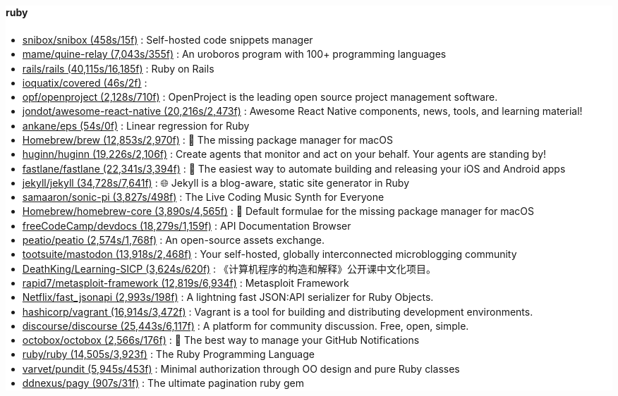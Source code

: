 #### ruby
* [snibox/snibox (458s/15f)](https://github.com/snibox/snibox) : Self-hosted code snippets manager
* [mame/quine-relay (7,043s/355f)](https://github.com/mame/quine-relay) : An uroboros program with 100+ programming languages
* [rails/rails (40,115s/16,185f)](https://github.com/rails/rails) : Ruby on Rails
* [ioquatix/covered (46s/2f)](https://github.com/ioquatix/covered) : 
* [opf/openproject (2,128s/710f)](https://github.com/opf/openproject) : OpenProject is the leading open source project management software.
* [jondot/awesome-react-native (20,216s/2,473f)](https://github.com/jondot/awesome-react-native) : Awesome React Native components, news, tools, and learning material!
* [ankane/eps (54s/0f)](https://github.com/ankane/eps) : Linear regression for Ruby
* [Homebrew/brew (12,853s/2,970f)](https://github.com/Homebrew/brew) : 🍺 The missing package manager for macOS
* [huginn/huginn (19,226s/2,106f)](https://github.com/huginn/huginn) : Create agents that monitor and act on your behalf. Your agents are standing by!
* [fastlane/fastlane (22,341s/3,394f)](https://github.com/fastlane/fastlane) : 🚀 The easiest way to automate building and releasing your iOS and Android apps
* [jekyll/jekyll (34,728s/7,641f)](https://github.com/jekyll/jekyll) : 🌐 Jekyll is a blog-aware, static site generator in Ruby
* [samaaron/sonic-pi (3,827s/498f)](https://github.com/samaaron/sonic-pi) : The Live Coding Music Synth for Everyone
* [Homebrew/homebrew-core (3,890s/4,565f)](https://github.com/Homebrew/homebrew-core) : 🍻 Default formulae for the missing package manager for macOS
* [freeCodeCamp/devdocs (18,279s/1,159f)](https://github.com/freeCodeCamp/devdocs) : API Documentation Browser
* [peatio/peatio (2,574s/1,768f)](https://github.com/peatio/peatio) : An open-source assets exchange.
* [tootsuite/mastodon (13,918s/2,468f)](https://github.com/tootsuite/mastodon) : Your self-hosted, globally interconnected microblogging community
* [DeathKing/Learning-SICP (3,624s/620f)](https://github.com/DeathKing/Learning-SICP) : 《计算机程序的构造和解释》公开课中文化项目。
* [rapid7/metasploit-framework (12,819s/6,934f)](https://github.com/rapid7/metasploit-framework) : Metasploit Framework
* [Netflix/fast_jsonapi (2,993s/198f)](https://github.com/Netflix/fast_jsonapi) : A lightning fast JSON:API serializer for Ruby Objects.
* [hashicorp/vagrant (16,914s/3,472f)](https://github.com/hashicorp/vagrant) : Vagrant is a tool for building and distributing development environments.
* [discourse/discourse (25,443s/6,117f)](https://github.com/discourse/discourse) : A platform for community discussion. Free, open, simple.
* [octobox/octobox (2,566s/176f)](https://github.com/octobox/octobox) : 📮 The best way to manage your GitHub Notifications
* [ruby/ruby (14,505s/3,923f)](https://github.com/ruby/ruby) : The Ruby Programming Language
* [varvet/pundit (5,945s/453f)](https://github.com/varvet/pundit) : Minimal authorization through OO design and pure Ruby classes
* [ddnexus/pagy (907s/31f)](https://github.com/ddnexus/pagy) : The ultimate pagination ruby gem
